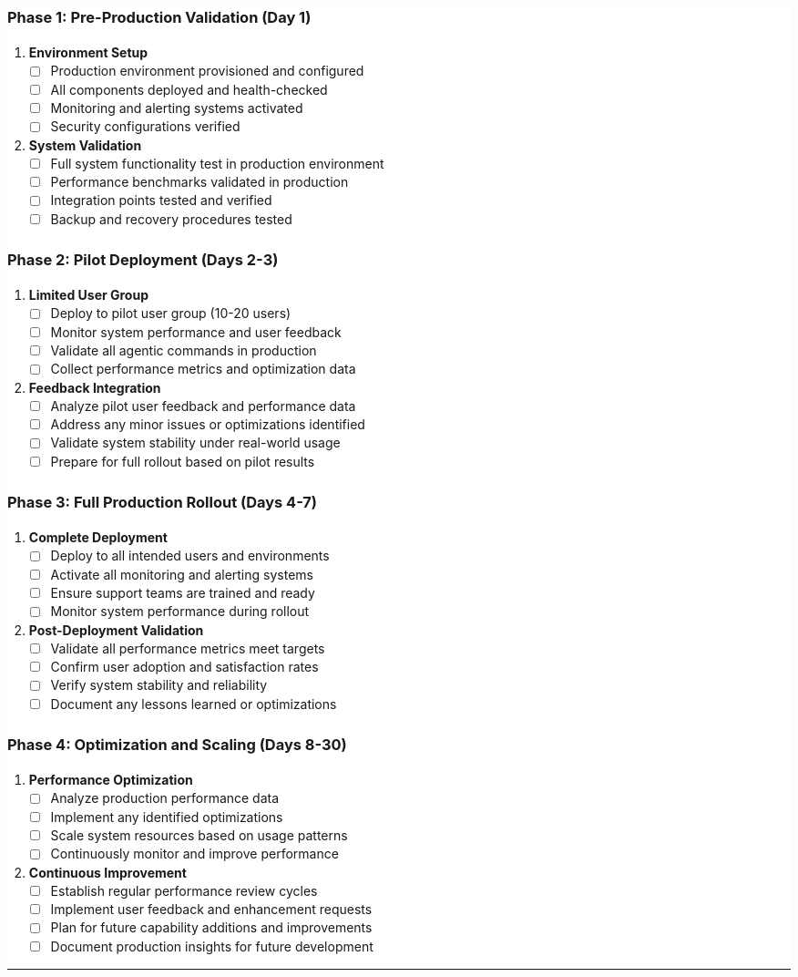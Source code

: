 ### **Phase 1: Pre-Production Validation (Day 1)**
1. **Environment Setup**
   - [ ] Production environment provisioned and configured
   - [ ] All components deployed and health-checked
   - [ ] Monitoring and alerting systems activated
   - [ ] Security configurations verified

2. **System Validation**
   - [ ] Full system functionality test in production environment
   - [ ] Performance benchmarks validated in production
   - [ ] Integration points tested and verified
   - [ ] Backup and recovery procedures tested

### **Phase 2: Pilot Deployment (Days 2-3)**
1. **Limited User Group**
   - [ ] Deploy to pilot user group (10-20 users)
   - [ ] Monitor system performance and user feedback
   - [ ] Validate all agentic commands in production
   - [ ] Collect performance metrics and optimization data

2. **Feedback Integration**
   - [ ] Analyze pilot user feedback and performance data
   - [ ] Address any minor issues or optimizations identified
   - [ ] Validate system stability under real-world usage
   - [ ] Prepare for full rollout based on pilot results

### **Phase 3: Full Production Rollout (Days 4-7)**
1. **Complete Deployment**
   - [ ] Deploy to all intended users and environments
   - [ ] Activate all monitoring and alerting systems
   - [ ] Ensure support teams are trained and ready
   - [ ] Monitor system performance during rollout

2. **Post-Deployment Validation**
   - [ ] Validate all performance metrics meet targets
   - [ ] Confirm user adoption and satisfaction rates
   - [ ] Verify system stability and reliability
   - [ ] Document any lessons learned or optimizations

### **Phase 4: Optimization and Scaling (Days 8-30)**
1. **Performance Optimization**
   - [ ] Analyze production performance data
   - [ ] Implement any identified optimizations
   - [ ] Scale system resources based on usage patterns
   - [ ] Continuously monitor and improve performance

2. **Continuous Improvement**
   - [ ] Establish regular performance review cycles
   - [ ] Implement user feedback and enhancement requests
   - [ ] Plan for future capability additions and improvements
   - [ ] Document production insights for future development

---